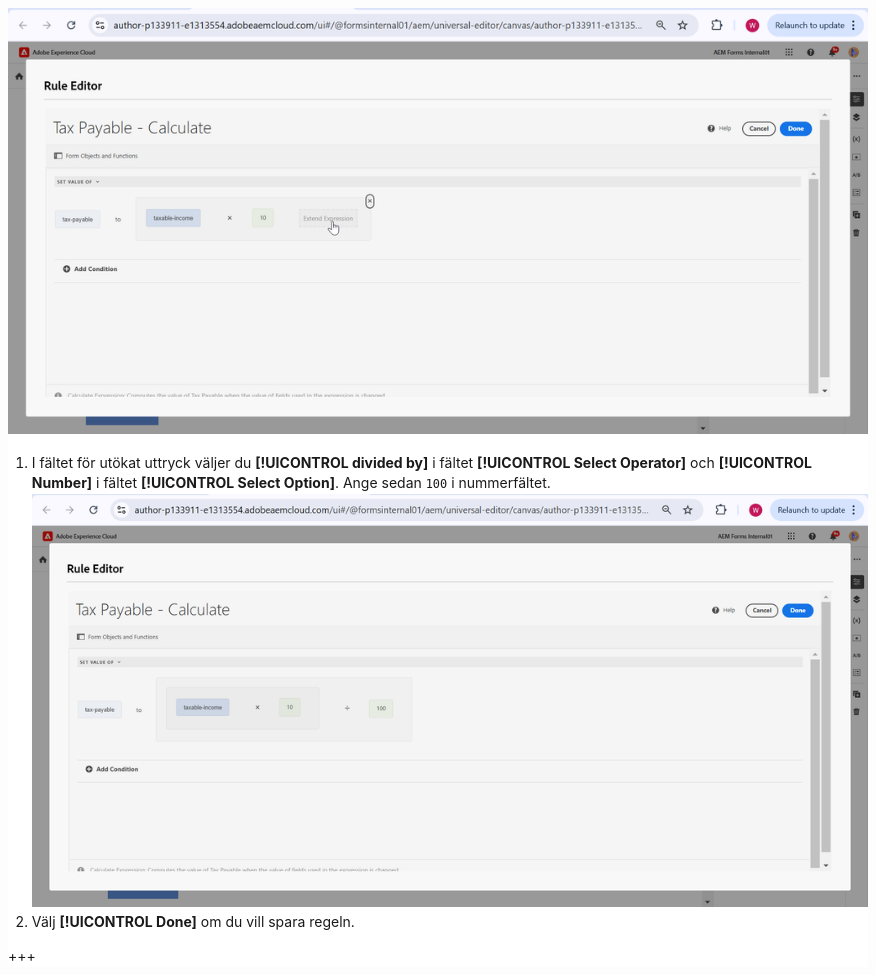    ![Regelredigeraren, exempel19](/help/edge/docs/forms/assets/rule-editor22.png)
1. I fältet för utökat uttryck väljer du **[!UICONTROL divided by]** i fältet **[!UICONTROL Select Operator]** och **[!UICONTROL Number]** i fältet **[!UICONTROL Select Option]**. Ange sedan `100` i nummerfältet.
   ![Exempel på regelredigerare20](/help/edge/docs/forms/assets/rule-editor23.png)
1. Välj **[!UICONTROL Done]** om du vill spara regeln.

+++
